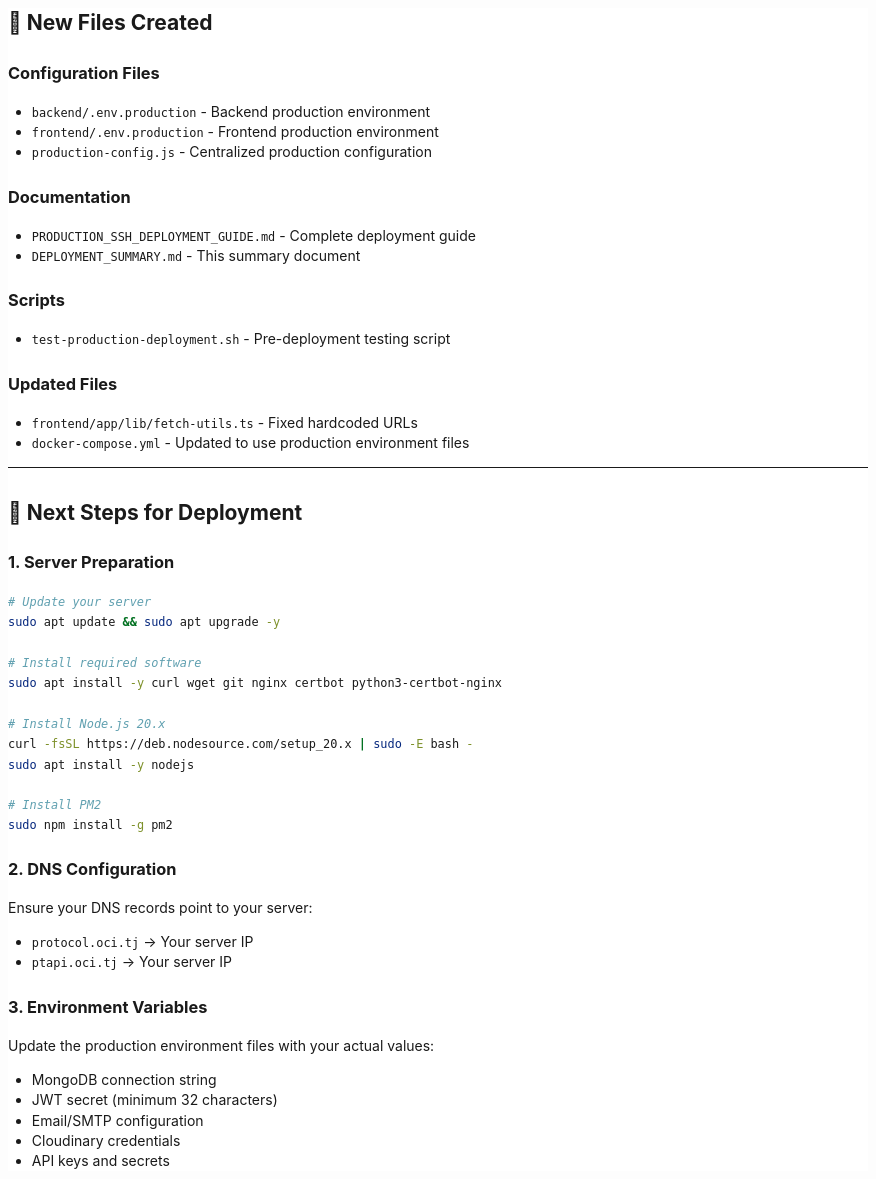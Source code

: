 
## 📁 New Files Created

### Configuration Files
- `backend/.env.production` - Backend production environment
- `frontend/.env.production` - Frontend production environment
- `production-config.js` - Centralized production configuration

### Documentation
- `PRODUCTION_SSH_DEPLOYMENT_GUIDE.md` - Complete deployment guide
- `DEPLOYMENT_SUMMARY.md` - This summary document

### Scripts
- `test-production-deployment.sh` - Pre-deployment testing script

### Updated Files
- `frontend/app/lib/fetch-utils.ts` - Fixed hardcoded URLs
- `docker-compose.yml` - Updated to use production environment files

---

## 🚀 Next Steps for Deployment

### 1. Server Preparation
```bash
# Update your server
sudo apt update && sudo apt upgrade -y

# Install required software
sudo apt install -y curl wget git nginx certbot python3-certbot-nginx

# Install Node.js 20.x
curl -fsSL https://deb.nodesource.com/setup_20.x | sudo -E bash -
sudo apt install -y nodejs

# Install PM2
sudo npm install -g pm2
```

### 2. DNS Configuration
Ensure your DNS records point to your server:
- `protocol.oci.tj` → Your server IP
- `ptapi.oci.tj` → Your server IP

### 3. Environment Variables
Update the production environment files with your actual values:
- MongoDB connection string
- JWT secret (minimum 32 characters)
- Email/SMTP configuration
- Cloudinary credentials
- API keys and secrets
